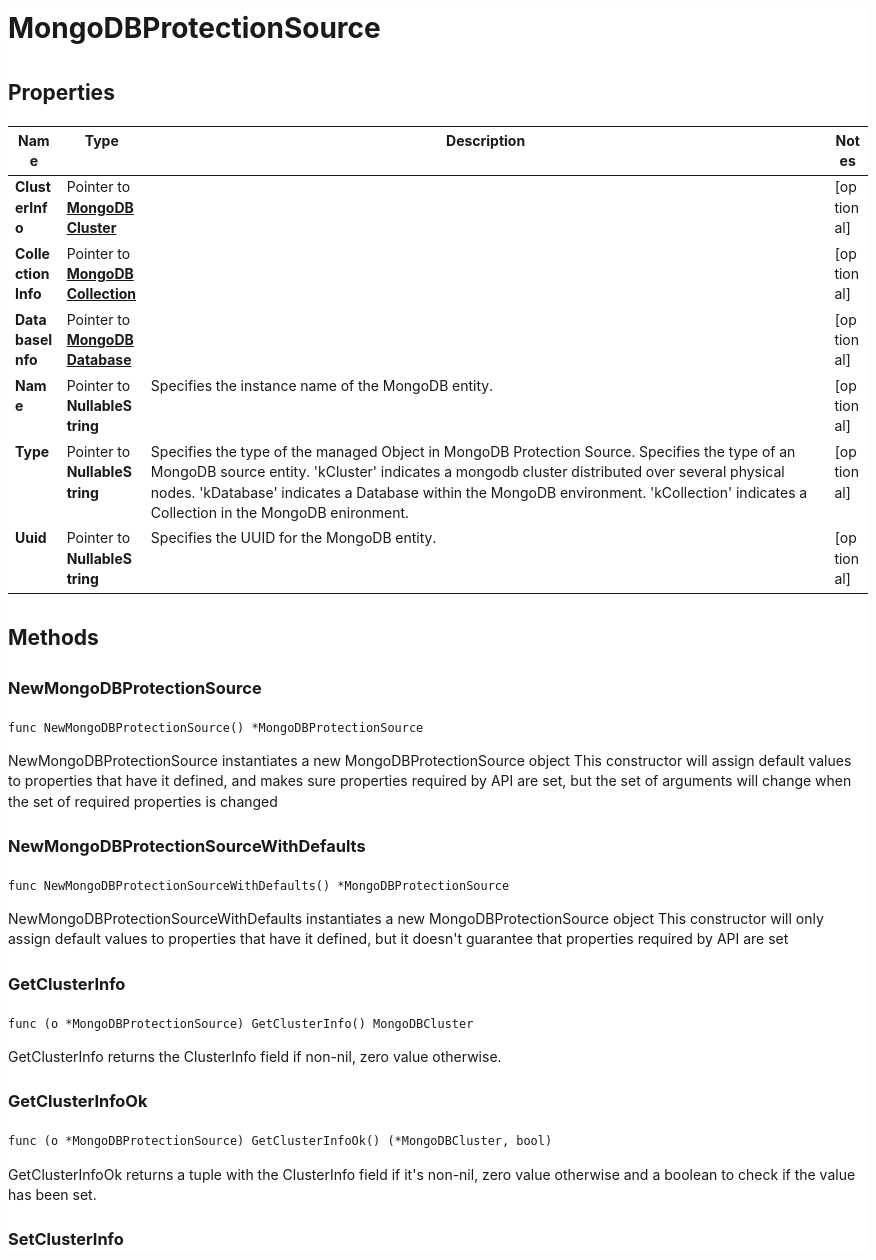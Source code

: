 # MongoDBProtectionSource

## Properties

Name | Type | Description | Notes
------------ | ------------- | ------------- | -------------
**ClusterInfo** | Pointer to [**MongoDBCluster**](MongoDBCluster.md) |  | [optional] 
**CollectionInfo** | Pointer to [**MongoDBCollection**](MongoDBCollection.md) |  | [optional] 
**DatabaseInfo** | Pointer to [**MongoDBDatabase**](MongoDBDatabase.md) |  | [optional] 
**Name** | Pointer to **NullableString** | Specifies the instance name of the MongoDB entity. | [optional] 
**Type** | Pointer to **NullableString** | Specifies the type of the managed Object in MongoDB Protection Source. Specifies the type of an MongoDB source entity. &#39;kCluster&#39; indicates a mongodb cluster distributed over several physical nodes. &#39;kDatabase&#39; indicates a Database within the MongoDB environment. &#39;kCollection&#39; indicates a Collection in the MongoDB enironment. | [optional] 
**Uuid** | Pointer to **NullableString** | Specifies the UUID for the MongoDB entity. | [optional] 

## Methods

### NewMongoDBProtectionSource

`func NewMongoDBProtectionSource() *MongoDBProtectionSource`

NewMongoDBProtectionSource instantiates a new MongoDBProtectionSource object
This constructor will assign default values to properties that have it defined,
and makes sure properties required by API are set, but the set of arguments
will change when the set of required properties is changed

### NewMongoDBProtectionSourceWithDefaults

`func NewMongoDBProtectionSourceWithDefaults() *MongoDBProtectionSource`

NewMongoDBProtectionSourceWithDefaults instantiates a new MongoDBProtectionSource object
This constructor will only assign default values to properties that have it defined,
but it doesn't guarantee that properties required by API are set

### GetClusterInfo

`func (o *MongoDBProtectionSource) GetClusterInfo() MongoDBCluster`

GetClusterInfo returns the ClusterInfo field if non-nil, zero value otherwise.

### GetClusterInfoOk

`func (o *MongoDBProtectionSource) GetClusterInfoOk() (*MongoDBCluster, bool)`

GetClusterInfoOk returns a tuple with the ClusterInfo field if it's non-nil, zero value otherwise
and a boolean to check if the value has been set.

### SetClusterInfo
